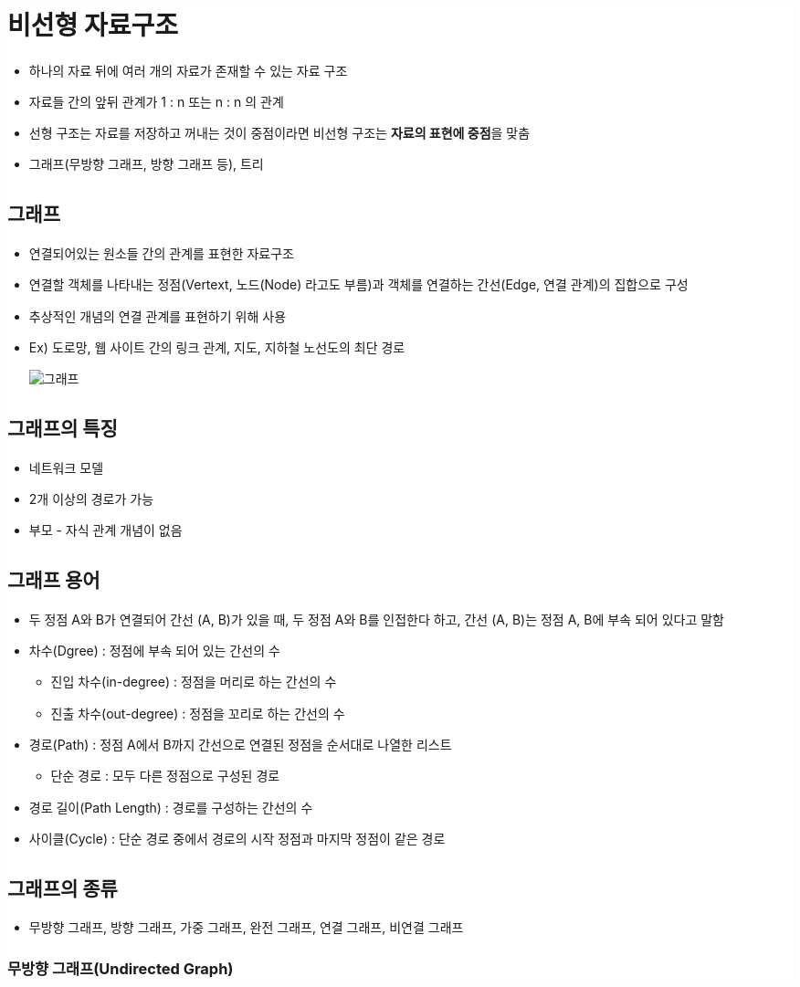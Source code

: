 # 비선형 자료구조

- 하나의 자료 뒤에 여러 개의 자료가 존재할 수 있는 자료 구조
  
- 자료들 간의 앞뒤 관계가 1 : n 또는 n : n 의 관계
  
- 선형 구조는 자료를 저장하고 꺼내는 것이 중점이라면 비선형 구조는 **자료의 표현에 중점**을 맞춤
  
- 그래프(무방향 그래프, 방향 그래프 등), 트리
  

## 그래프

- 연결되어있는 원소들 간의 관계를 표현한 자료구조
  
- 연결할 객체를 나타내는 정점(Vertext, 노드(Node) 라고도 부름)과 객체를 연결하는 간선(Edge, 연결 관계)의 집합으로 구성
  
- 추상적인 개념의 연결 관계를 표현하기 위해 사용
  
- Ex) 도로망, 웹 사이트 간의 링크 관계, 지도, 지하철 노선도의 최단 경로
  
  ![그래프](https://github.com/hajaeryul/mvc-20220927-jaeryul/assets/113097210/f72711cc-e894-4d5c-ad7e-044d21722ebf)
  

## 그래프의 특징

- 네트워크 모델
  
- 2개 이상의 경로가 가능
  
- 부모 - 자식 관계 개념이 없음
  

## 그래프 용어

- 두 정점 A와 B가 연결되어 간선 (A, B)가 있을 때, 두 정점 A와 B를 인접한다 하고, 간선 (A, B)는 정점 A, B에 부속 되어 있다고 말함
  
- 차수(Dgree) : 정점에 부속 되어 있는 간선의 수
  
  - 진입 차수(in-degree) : 정점을 머리로 하는 간선의 수
    
  - 진출 차수(out-degree) : 정점을 꼬리로 하는 간선의 수
    
- 경로(Path) : 정점 A에서 B까지 간선으로 연결된 정점을 순서대로 나열한 리스트
  
  - 단순 경로 : 모두 다른 정점으로 구성된 경로
    
- 경로 길이(Path Length) : 경로를 구성하는 간선의 수
  
- 사이클(Cycle) : 단순 경로 중에서 경로의 시작 정점과 마지막 정점이 같은 경로
  

## 그래프의 종류

- 무방향 그래프, 방향 그래프, 가중 그래프, 완전 그래프, 연결 그래프, 비연결 그래프
  

### 무방향 그래프(Undirected Graph)
